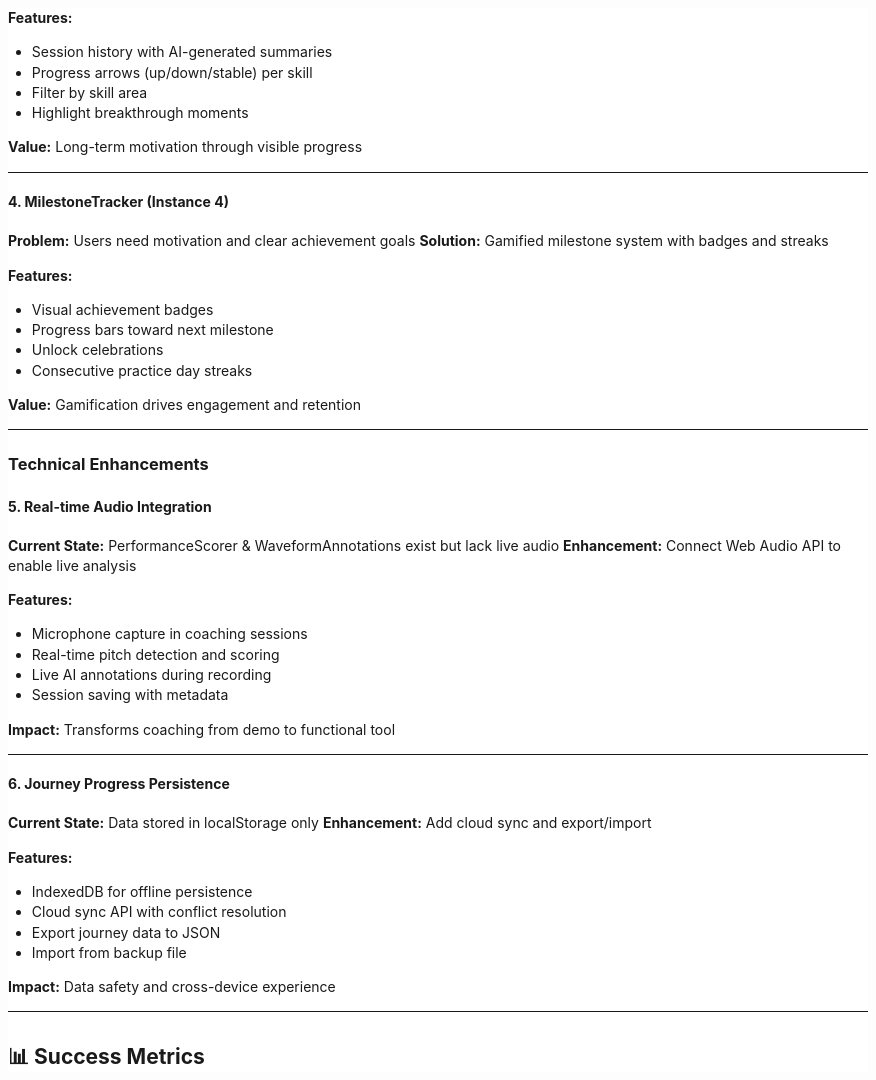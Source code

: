 **Features:**
- Session history with AI-generated summaries
- Progress arrows (up/down/stable) per skill
- Filter by skill area
- Highlight breakthrough moments

**Value:** Long-term motivation through visible progress

---

#### 4. **MilestoneTracker** (Instance 4)
**Problem:** Users need motivation and clear achievement goals
**Solution:** Gamified milestone system with badges and streaks

**Features:**
- Visual achievement badges
- Progress bars toward next milestone
- Unlock celebrations
- Consecutive practice day streaks

**Value:** Gamification drives engagement and retention

---

### Technical Enhancements

#### 5. **Real-time Audio Integration**
**Current State:** PerformanceScorer & WaveformAnnotations exist but lack live audio
**Enhancement:** Connect Web Audio API to enable live analysis

**Features:**
- Microphone capture in coaching sessions
- Real-time pitch detection and scoring
- Live AI annotations during recording
- Session saving with metadata

**Impact:** Transforms coaching from demo to functional tool

---

#### 6. **Journey Progress Persistence**
**Current State:** Data stored in localStorage only
**Enhancement:** Add cloud sync and export/import

**Features:**
- IndexedDB for offline persistence
- Cloud sync API with conflict resolution
- Export journey data to JSON
- Import from backup file

**Impact:** Data safety and cross-device experience

---

## 📊 Success Metrics
